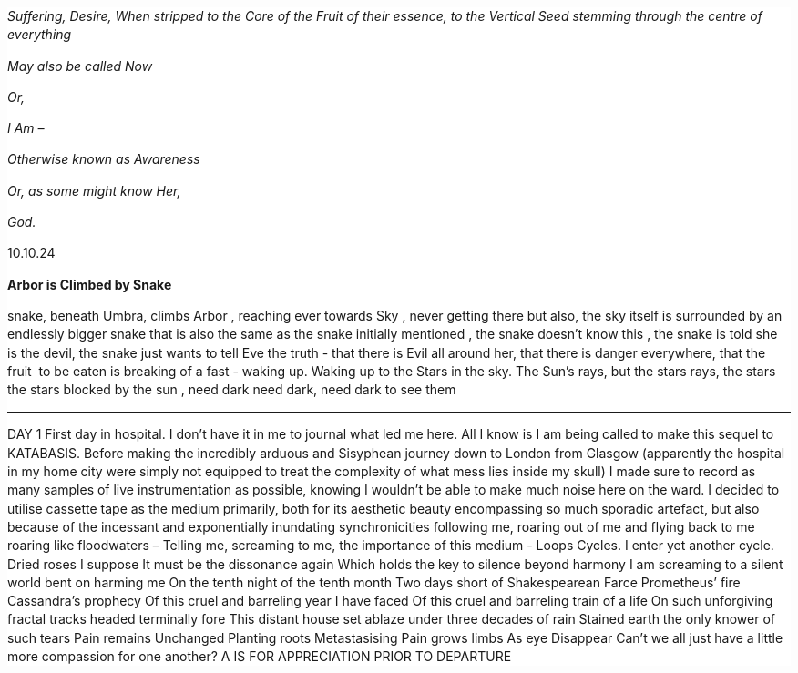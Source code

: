 _Suffering, Desire, When stripped to the Core of the Fruit of their essence, to the Vertical Seed stemming through the centre of everything_

_May also be called Now_

_Or,_

_I Am –_

_Otherwise known as Awareness_

_Or, as some might know Her,_

_God._




10.10.24

**Arbor is Climbed by Snake**

snake, beneath Umbra, climbs Arbor , reaching ever towards Sky , never getting there but also, the sky itself is surrounded by an endlessly bigger snake that is also the same as the snake initially mentioned , the snake doesn’t know this , the snake is told she is the devil, the snake just wants to tell Eve the truth - that there is Evil all around her, that there is danger everywhere, that the fruit  to be eaten is breaking of a fast - waking up. Waking up to the Stars in the sky. The Sun’s rays, but the stars rays, the stars the stars blocked by the sun , need dark need dark, need dark to see them

---


DAY 1 
First day in hospital. I don’t have it in me to journal what led me here. All I know is I am being called to make this sequel to KATABASIS.
Before making the incredibly arduous and Sisyphean journey down to London from Glasgow (apparently the hospital in my home city were simply not equipped to treat the complexity of what mess lies inside my skull) I made sure to record as many samples of live instrumentation as possible, knowing I wouldn’t be able to make much noise here on the ward.
I decided to utilise cassette tape as the medium primarily, both for its aesthetic beauty encompassing so much sporadic artefact, but also because of the incessant and exponentially inundating synchronicities following me, roaring out of me and flying back to me roaring like floodwaters –
Telling me, screaming to me, the importance of this medium -
Loops
Cycles.
I enter yet another cycle.
Dried roses
I suppose
It must be the dissonance again
Which holds the key to silence beyond harmony
I am screaming to a silent world bent on harming me
On the tenth night of the tenth month
Two days short of Shakespearean Farce
Prometheus’ fire
Cassandra’s prophecy
Of this cruel and barreling year I have faced
Of this cruel and barreling train of a life
On such unforgiving fractal tracks headed terminally fore
This distant house set ablaze under three decades of rain
Stained earth the only knower of such tears
Pain remains
Unchanged
Planting roots
Metastasising
Pain grows limbs
As eye
Disappear
Can’t we all just have a little more compassion for one another?
A IS FOR APPRECIATION PRIOR TO DEPARTURE
